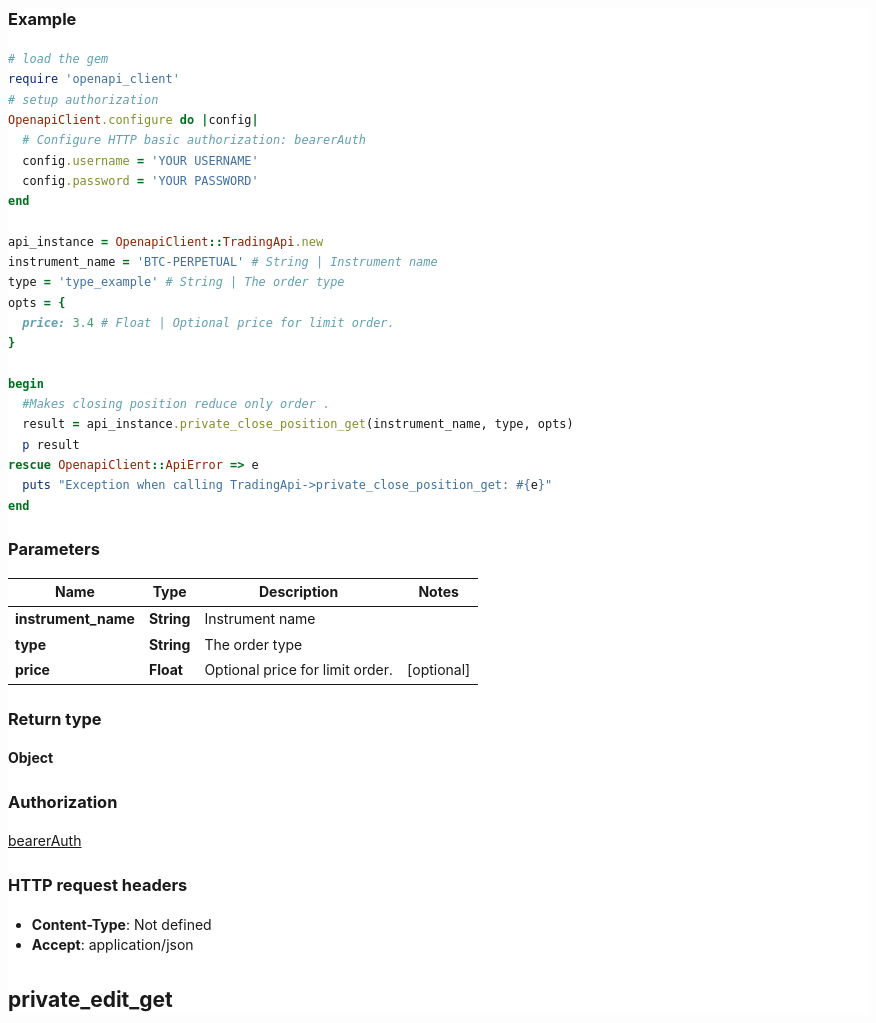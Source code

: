 ### Example

```ruby
# load the gem
require 'openapi_client'
# setup authorization
OpenapiClient.configure do |config|
  # Configure HTTP basic authorization: bearerAuth
  config.username = 'YOUR USERNAME'
  config.password = 'YOUR PASSWORD'
end

api_instance = OpenapiClient::TradingApi.new
instrument_name = 'BTC-PERPETUAL' # String | Instrument name
type = 'type_example' # String | The order type
opts = {
  price: 3.4 # Float | Optional price for limit order.
}

begin
  #Makes closing position reduce only order .
  result = api_instance.private_close_position_get(instrument_name, type, opts)
  p result
rescue OpenapiClient::ApiError => e
  puts "Exception when calling TradingApi->private_close_position_get: #{e}"
end
```

### Parameters


Name | Type | Description  | Notes
------------- | ------------- | ------------- | -------------
 **instrument_name** | **String**| Instrument name | 
 **type** | **String**| The order type | 
 **price** | **Float**| Optional price for limit order. | [optional] 

### Return type

**Object**

### Authorization

[bearerAuth](../README.md#bearerAuth)

### HTTP request headers

- **Content-Type**: Not defined
- **Accept**: application/json


## private_edit_get
